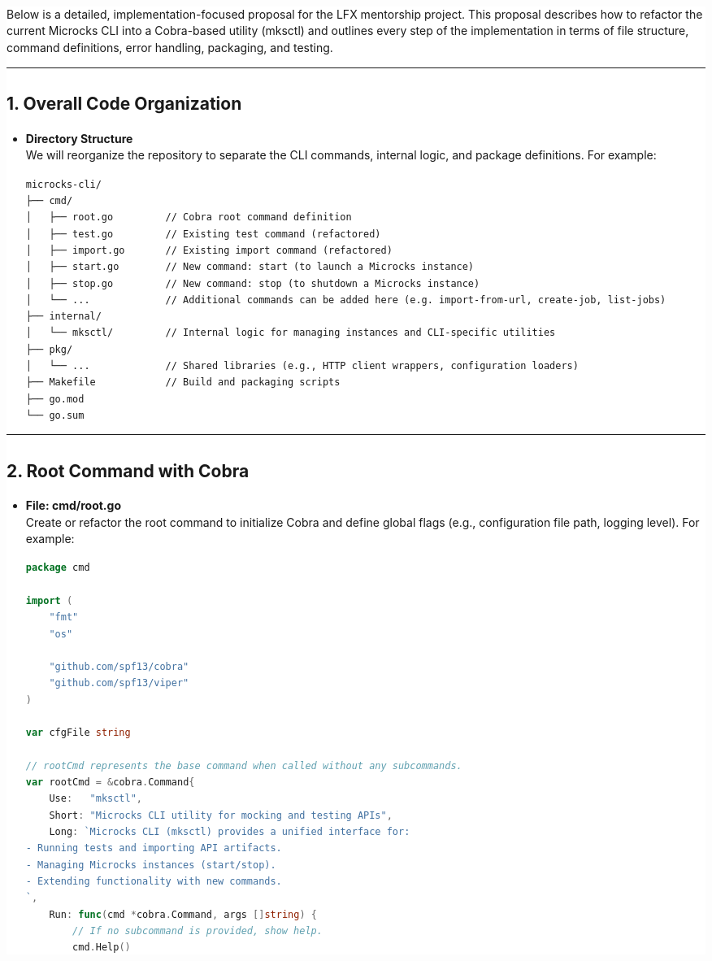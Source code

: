 Below is a detailed, implementation-focused proposal for the LFX mentorship project. This proposal describes how to refactor the current Microcks CLI into a Cobra-based utility (mksctl) and outlines every step of the implementation in terms of file structure, command definitions, error handling, packaging, and testing.

---

## 1. Overall Code Organization

- **Directory Structure**  
  We will reorganize the repository to separate the CLI commands, internal logic, and package definitions. For example:

  ```
  microcks-cli/
  ├── cmd/
  │   ├── root.go         // Cobra root command definition
  │   ├── test.go         // Existing test command (refactored)
  │   ├── import.go       // Existing import command (refactored)
  │   ├── start.go        // New command: start (to launch a Microcks instance)
  │   ├── stop.go         // New command: stop (to shutdown a Microcks instance)
  │   └── ...             // Additional commands can be added here (e.g. import-from-url, create-job, list-jobs)
  ├── internal/
  │   └── mksctl/         // Internal logic for managing instances and CLI-specific utilities
  ├── pkg/
  │   └── ...             // Shared libraries (e.g., HTTP client wrappers, configuration loaders)
  ├── Makefile            // Build and packaging scripts
  ├── go.mod
  └── go.sum
  ```

---

## 2. Root Command with Cobra

- **File: cmd/root.go**  
  Create or refactor the root command to initialize Cobra and define global flags (e.g., configuration file path, logging level). For example:

  ```go
  package cmd

  import (
      "fmt"
      "os"

      "github.com/spf13/cobra"
      "github.com/spf13/viper"
  )

  var cfgFile string

  // rootCmd represents the base command when called without any subcommands.
  var rootCmd = &cobra.Command{
      Use:   "mksctl",
      Short: "Microcks CLI utility for mocking and testing APIs",
      Long: `Microcks CLI (mksctl) provides a unified interface for:
  - Running tests and importing API artifacts.
  - Managing Microcks instances (start/stop).
  - Extending functionality with new commands.
  `,
      Run: func(cmd *cobra.Command, args []string) {
          // If no subcommand is provided, show help.
          cmd.Help()
  ```